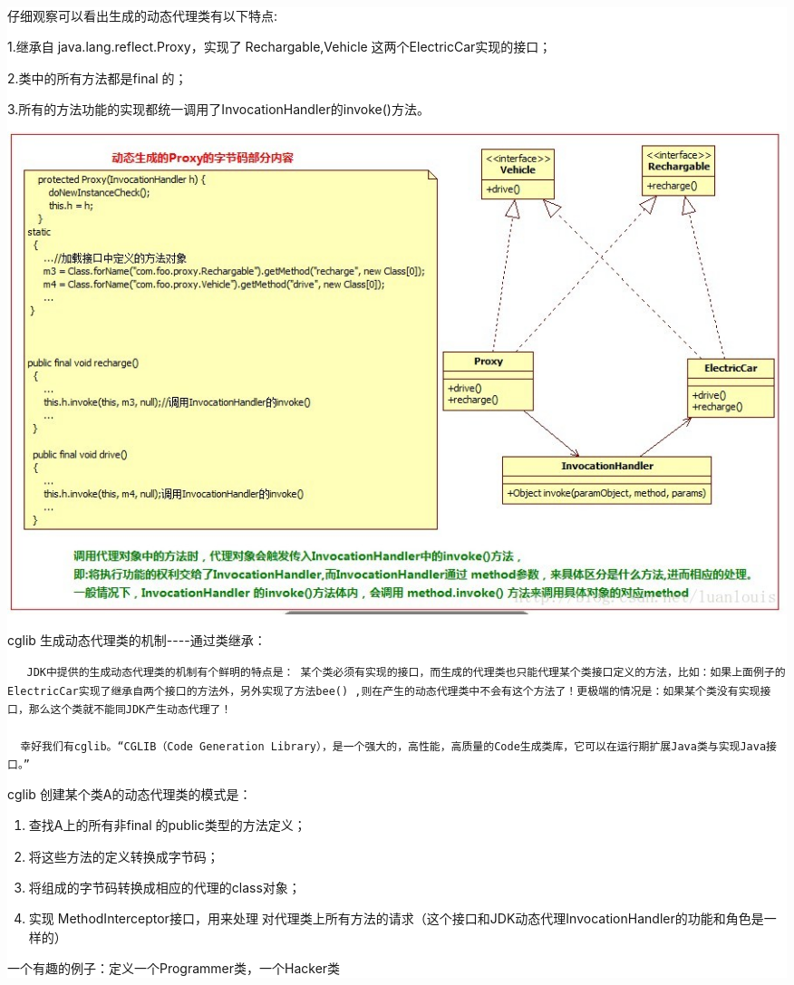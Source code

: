 
仔细观察可以看出生成的动态代理类有以下特点:

1.继承自 java.lang.reflect.Proxy，实现了 Rechargable,Vehicle 这两个ElectricCar实现的接口；

2.类中的所有方法都是final 的；

3.所有的方法功能的实现都统一调用了InvocationHandler的invoke()方法。

![](./image/013_electricCar_generic_class_graph.jpeg)


cglib 生成动态代理类的机制----通过类继承：

       JDK中提供的生成动态代理类的机制有个鲜明的特点是： 某个类必须有实现的接口，而生成的代理类也只能代理某个类接口定义的方法，比如：如果上面例子的ElectricCar实现了继承自两个接口的方法外，另外实现了方法bee() ,则在产生的动态代理类中不会有这个方法了！更极端的情况是：如果某个类没有实现接口，那么这个类就不能同JDK产生动态代理了！

      幸好我们有cglib。“CGLIB（Code Generation Library），是一个强大的，高性能，高质量的Code生成类库，它可以在运行期扩展Java类与实现Java接口。”

cglib 创建某个类A的动态代理类的模式是：

1.   查找A上的所有非final 的public类型的方法定义；

2.   将这些方法的定义转换成字节码；

3.   将组成的字节码转换成相应的代理的class对象；

4.   实现 MethodInterceptor接口，用来处理 对代理类上所有方法的请求（这个接口和JDK动态代理InvocationHandler的功能和角色是一样的）

一个有趣的例子：定义一个Programmer类，一个Hacker类
